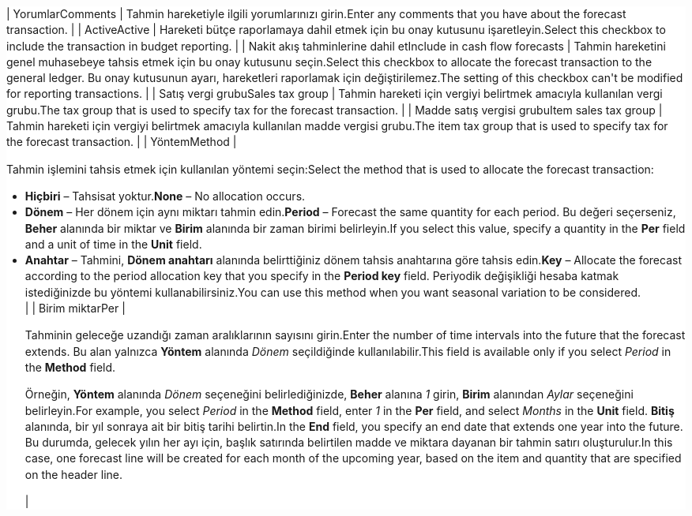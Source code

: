 | <span data-ttu-id="333f1-254">Yorumlar</span><span class="sxs-lookup"><span data-stu-id="333f1-254">Comments</span></span> | <span data-ttu-id="333f1-255">Tahmin hareketiyle ilgili yorumlarınızı girin.</span><span class="sxs-lookup"><span data-stu-id="333f1-255">Enter any comments that you have about the forecast transaction.</span></span> |
| <span data-ttu-id="333f1-256">Active</span><span class="sxs-lookup"><span data-stu-id="333f1-256">Active</span></span> | <span data-ttu-id="333f1-257">Hareketi bütçe raporlamaya dahil etmek için bu onay kutusunu işaretleyin.</span><span class="sxs-lookup"><span data-stu-id="333f1-257">Select this checkbox to include the transaction in budget reporting.</span></span> |
| <span data-ttu-id="333f1-258">Nakit akış tahminlerine dahil et</span><span class="sxs-lookup"><span data-stu-id="333f1-258">Include in cash flow forecasts</span></span> | <span data-ttu-id="333f1-259">Tahmin hareketini genel muhasebeye tahsis etmek için bu onay kutusunu seçin.</span><span class="sxs-lookup"><span data-stu-id="333f1-259">Select this checkbox to allocate the forecast transaction to the general ledger.</span></span> <span data-ttu-id="333f1-260">Bu onay kutusunun ayarı, hareketleri raporlamak için değiştirilemez.</span><span class="sxs-lookup"><span data-stu-id="333f1-260">The setting of this checkbox can't be modified for reporting transactions.</span></span> |
| <span data-ttu-id="333f1-261">Satış vergi grubu</span><span class="sxs-lookup"><span data-stu-id="333f1-261">Sales tax group</span></span> | <span data-ttu-id="333f1-262">Tahmin hareketi için vergiyi belirtmek amacıyla kullanılan vergi grubu.</span><span class="sxs-lookup"><span data-stu-id="333f1-262">The tax group that is used to specify tax for the forecast transaction.</span></span> |
| <span data-ttu-id="333f1-263">Madde satış vergisi grubu</span><span class="sxs-lookup"><span data-stu-id="333f1-263">Item sales tax group</span></span> | <span data-ttu-id="333f1-264">Tahmin hareketi için vergiyi belirtmek amacıyla kullanılan madde vergisi grubu.</span><span class="sxs-lookup"><span data-stu-id="333f1-264">The item tax group that is used to specify tax for the forecast transaction.</span></span> |
| <span data-ttu-id="333f1-265">Yöntem</span><span class="sxs-lookup"><span data-stu-id="333f1-265">Method</span></span> | <p><span data-ttu-id="333f1-266">Tahmin işlemini tahsis etmek için kullanılan yöntemi seçin:</span><span class="sxs-lookup"><span data-stu-id="333f1-266">Select the method that is used to allocate the forecast transaction:</span></span></p><ul><li><span data-ttu-id="333f1-267">**Hiçbiri** – Tahsisat yoktur.</span><span class="sxs-lookup"><span data-stu-id="333f1-267">**None** – No allocation occurs.</span></span></li><li><span data-ttu-id="333f1-268">**Dönem** – Her dönem için aynı miktarı tahmin edin.</span><span class="sxs-lookup"><span data-stu-id="333f1-268">**Period** – Forecast the same quantity for each period.</span></span> <span data-ttu-id="333f1-269">Bu değeri seçerseniz, **Beher** alanında bir miktar ve **Birim** alanında bir zaman birimi belirleyin.</span><span class="sxs-lookup"><span data-stu-id="333f1-269">If you select this value, specify a quantity in the **Per** field and a unit of time in the **Unit** field.</span></span></li><li><span data-ttu-id="333f1-270">**Anahtar** – Tahmini, **Dönem anahtarı** alanında belirttiğiniz dönem tahsis anahtarına göre tahsis edin.</span><span class="sxs-lookup"><span data-stu-id="333f1-270">**Key** – Allocate the forecast according to the period allocation key that you specify in the **Period key** field.</span></span> <span data-ttu-id="333f1-271">Periyodik değişikliği hesaba katmak istediğinizde bu yöntemi kullanabilirsiniz.</span><span class="sxs-lookup"><span data-stu-id="333f1-271">You can use this method when you want seasonal variation to be considered.</span></span></li></ol>|
| <span data-ttu-id="333f1-272">Birim miktar</span><span class="sxs-lookup"><span data-stu-id="333f1-272">Per</span></span> | <p><span data-ttu-id="333f1-273">Tahminin geleceğe uzandığı zaman aralıklarının sayısını girin.</span><span class="sxs-lookup"><span data-stu-id="333f1-273">Enter the number of time intervals into the future that the forecast extends.</span></span> <span data-ttu-id="333f1-274">Bu alan yalnızca **Yöntem** alanında *Dönem* seçildiğinde kullanılabilir.</span><span class="sxs-lookup"><span data-stu-id="333f1-274">This field is available only if you select *Period* in the **Method** field.</span></span></p><p><span data-ttu-id="333f1-275">Örneğin, **Yöntem** alanında *Dönem* seçeneğini belirlediğinizde, **Beher** alanına *1* girin, **Birim** alanından *Aylar* seçeneğini belirleyin.</span><span class="sxs-lookup"><span data-stu-id="333f1-275">For example, you select *Period* in the **Method** field, enter *1* in the **Per** field, and select *Months* in the **Unit** field.</span></span> <span data-ttu-id="333f1-276">**Bitiş** alanında, bir yıl sonraya ait bir bitiş tarihi belirtin.</span><span class="sxs-lookup"><span data-stu-id="333f1-276">In the **End** field, you specify an end date that extends one year into the future.</span></span> <span data-ttu-id="333f1-277">Bu durumda, gelecek yılın her ayı için, başlık satırında belirtilen madde ve miktara dayanan bir tahmin satırı oluşturulur.</span><span class="sxs-lookup"><span data-stu-id="333f1-277">In this case, one forecast line will be created for each month of the upcoming year, based on the item and quantity that are specified on the header line.</span></span></p> |